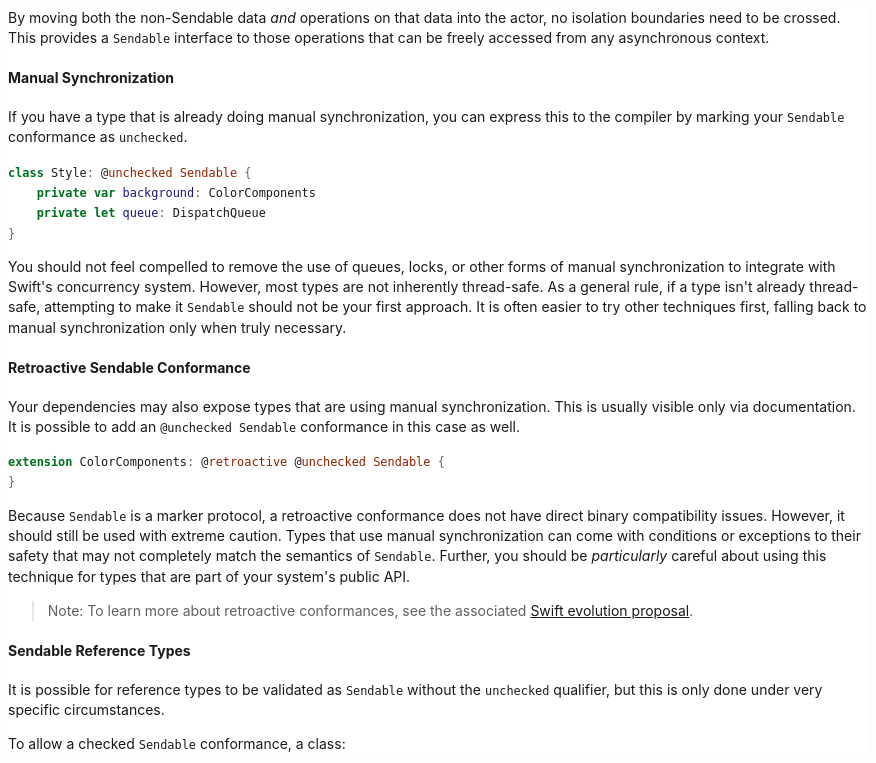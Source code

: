 By moving both the non-Sendable data *and* operations on that data into the
actor, no isolation boundaries need to be crossed.
This provides a `Sendable` interface to those operations that can be freely
accessed from any asynchronous context.

#### Manual Synchronization

If you have a type that is already doing manual synchronization, you can
express this to the compiler by marking your `Sendable` conformance as
`unchecked`.

```swift
class Style: @unchecked Sendable {
    private var background: ColorComponents
    private let queue: DispatchQueue
}
```

You should not feel compelled to remove the use of queues, locks, or other
forms of manual synchronization to integrate with Swift's concurrency system.
However, most types are not inherently thread-safe.
As a general rule, if a type isn't already thread-safe, attempting to make
it `Sendable` should not be your first approach.
It is often easier to try other techniques first, falling back to
manual synchronization only when truly necessary.

#### Retroactive Sendable Conformance

Your dependencies may also expose types that are using manual synchronization.
This is usually visible only via documentation.
It is possible to add an `@unchecked Sendable` conformance in this case as well.

```swift
extension ColorComponents: @retroactive @unchecked Sendable {
}
```

Because `Sendable` is a marker protocol, a retroactive conformance
does not have direct binary compatibility issues.
However, it should still be used with extreme caution.
Types that use manual synchronization can come with conditions or
exceptions to their safety that may not completely match the semantics of
`Sendable`.
Further, you should be _particularly_ careful about using this technique
for types that are part of your system's public API.

> Note: To learn more about retroactive conformances,
see the associated [Swift evolution proposal][SE-0364].

[SE-0364]: https://github.com/swiftlang/swift-evolution/blob/main/proposals/0364-retroactive-conformance-warning.md

#### Sendable Reference Types

It is possible for reference types to be validated as `Sendable` without
the `unchecked` qualifier,
but this is only done under very specific circumstances.

To allow a checked `Sendable` conformance, a class:


[Globals]: https://github.com/apple/swift-migration-guide/blob/main/Sources/Examples/Globals.swift
[ConformanceMismatches]: https://github.com/apple/swift-migration-guide/blob/main/Sources/Examples/ConformanceMismatches.swift
[Preconcurrency]: <doc:LibraryEvolution#Preconcurrency-annotations>
[Dynamic Isolation]: <doc:IncrementalAdoption#Dynamic-Isolation>
[Boundaries]: https://github.com/apple/swift-migration-guide/blob/main/Sources/Examples/Boundaries.swift
[Actors]: https://docs.swift.org/swift-book/documentation/the-swift-programming-language/concurrency#Actors
[Tasks]: https://docs.swift.org/swift-book/documentation/the-swift-programming-language/concurrency#Tasks-and-Task-Groups
[Inheritance]: https://docs.swift.org/swift-book/documentation/the-swift-programming-language/inheritance
[Protocols]: https://docs.swift.org/swift-book/documentation/the-swift-programming-language/protocols
[Closures]: https://docs.swift.org/swift-book/documentation/the-swift-programming-language/closures
[Sendable Types]: https://docs.swift.org/swift-book/documentation/the-swift-programming-language/concurrency#Sendable-Types
[RBI]: https://github.com/swiftlang/swift-evolution/blob/main/proposals/0414-region-based-isolation.md
[Defining and Calling Asynchronous Functions]: https://docs.swift.org/swift-book/documentation/the-swift-programming-language/concurrency/#Defining-and-Calling-Asynchronous-Functions
[Crossing Isolation Boundaries]: <doc:CommonProblems#Crossing-Isolation-Boundaries>
[continuation-apis]: https://developer.apple.com/documentation/swift/concurrency#continuations
[Non-Sendable types]: <doc:CommonProblems#Non-Sendable-Types>
[protocol-conformance isolation]: <doc:CommonProblems#Protocol-Conformance-Isolation-Mismatch>
[clang-annotations]: https://clang.llvm.org/docs/AttributeReference.html#customizing-swift-import
[ABIAttr]: https://forums.swift.org/t/pitch-controlling-the-abi-of-a-declaration/75123
[repository]: https://github.com/apple/swift-migration-guide
[issues]: https://github.com/apple/swift-migration-guide/issues
[pull requests]: https://github.com/apple/swift-migration-guide/pulls
[contributing]: https://github.com/apple/swift-migration-guide/blob/main/CONTRIBUTING.md
[Global]: <doc:CommonProblems#Unsafe-Global-and-Static-Variables>
[Sendable]: <doc:CommonProblems#Implicitly-Sendable-Types>
[SE-0401]: https://github.com/swiftlang/swift-evolution/blob/main/proposals/0401-remove-property-wrapper-isolation.md
[SE-0412]: https://github.com/swiftlang/swift-evolution/blob/main/proposals/0412-strict-concurrency-for-global-variables.md
[SE-0418]: https://github.com/swiftlang/swift-evolution/blob/main/proposals/0418-inferring-sendable-for-methods.md
[CompleteChecking]: <doc:CompleteChecking>
[swift5]: https://www.swift.org/migration-guide-swift5/
[SE-0192]: https://github.com/swiftlang/swift-evolution/blob/main/proposals/0192-non-exhaustive-enums.md
[SE-0274]: https://github.com/swiftlang/swift-evolution/blob/main/proposals/0274-magic-file.md
[SE-0286]: https://github.com/swiftlang/swift-evolution/blob/main/proposals/0286-forward-scan-trailing-closures.md
[SE-0337]: https://github.com/swiftlang/swift-evolution/blob/main/proposals/0337-support-incremental-migration-to-concurrency-checking.md
[SE-0352]: https://github.com/swiftlang/swift-evolution/blob/main/proposals/0352-implicit-open-existentials.md
[SE-0354]: https://github.com/swiftlang/swift-evolution/blob/main/proposals/0354-regex-literals.md
[SE-0383]: https://github.com/swiftlang/swift-evolution/blob/main/proposals/0383-deprecate-uiapplicationmain-and-nsapplicationmain.md
[SE-0384]: https://github.com/swiftlang/swift-evolution/blob/main/proposals/0384-importing-forward-declared-objc-interfaces-and-protocols.md
[SE-0401]: https://github.com/swiftlang/swift-evolution/blob/main/proposals/0401-remove-property-wrapper-isolation.md
[SE-0411]: https://github.com/swiftlang/swift-evolution/blob/main/proposals/0411-isolated-default-values.md
[SE-0412]: https://github.com/swiftlang/swift-evolution/blob/main/proposals/0412-strict-concurrency-for-global-variables.md
[SE-0414]: https://github.com/swiftlang/swift-evolution/blob/main/proposals/0414-region-based-isolation.md
[SE-0418]: https://github.com/swiftlang/swift-evolution/blob/main/proposals/0418-inferring-sendable-for-methods.md
[SE-0423]: https://github.com/swiftlang/swift-evolution/blob/main/proposals/0423-dynamic-actor-isolation.md
[SE-0434]: https://github.com/swiftlang/swift-evolution/blob/main/proposals/0434-global-actor-isolated-types-usability.md